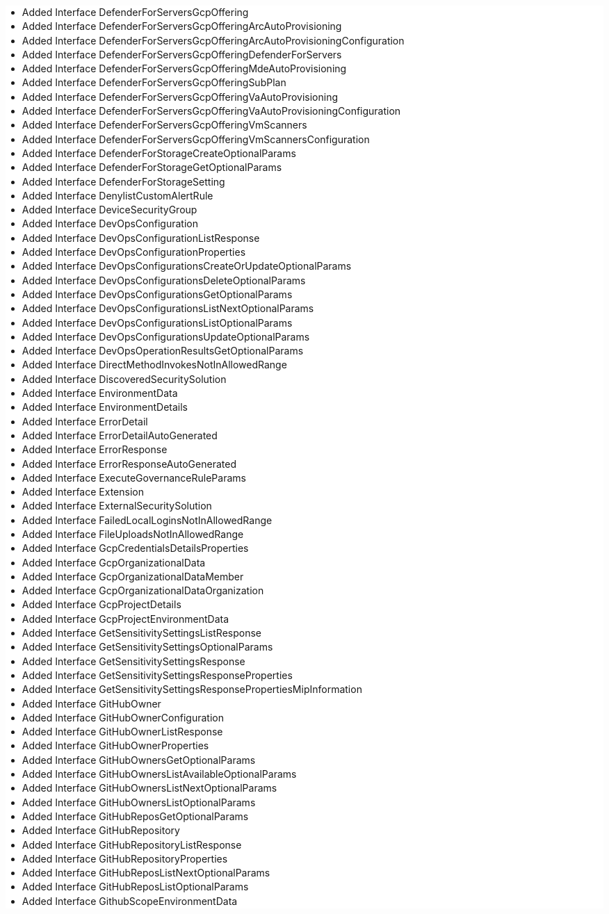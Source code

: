   - Added Interface DefenderForServersGcpOffering
  - Added Interface DefenderForServersGcpOfferingArcAutoProvisioning
  - Added Interface DefenderForServersGcpOfferingArcAutoProvisioningConfiguration
  - Added Interface DefenderForServersGcpOfferingDefenderForServers
  - Added Interface DefenderForServersGcpOfferingMdeAutoProvisioning
  - Added Interface DefenderForServersGcpOfferingSubPlan
  - Added Interface DefenderForServersGcpOfferingVaAutoProvisioning
  - Added Interface DefenderForServersGcpOfferingVaAutoProvisioningConfiguration
  - Added Interface DefenderForServersGcpOfferingVmScanners
  - Added Interface DefenderForServersGcpOfferingVmScannersConfiguration
  - Added Interface DefenderForStorageCreateOptionalParams
  - Added Interface DefenderForStorageGetOptionalParams
  - Added Interface DefenderForStorageSetting
  - Added Interface DenylistCustomAlertRule
  - Added Interface DeviceSecurityGroup
  - Added Interface DevOpsConfiguration
  - Added Interface DevOpsConfigurationListResponse
  - Added Interface DevOpsConfigurationProperties
  - Added Interface DevOpsConfigurationsCreateOrUpdateOptionalParams
  - Added Interface DevOpsConfigurationsDeleteOptionalParams
  - Added Interface DevOpsConfigurationsGetOptionalParams
  - Added Interface DevOpsConfigurationsListNextOptionalParams
  - Added Interface DevOpsConfigurationsListOptionalParams
  - Added Interface DevOpsConfigurationsUpdateOptionalParams
  - Added Interface DevOpsOperationResultsGetOptionalParams
  - Added Interface DirectMethodInvokesNotInAllowedRange
  - Added Interface DiscoveredSecuritySolution
  - Added Interface EnvironmentData
  - Added Interface EnvironmentDetails
  - Added Interface ErrorDetail
  - Added Interface ErrorDetailAutoGenerated
  - Added Interface ErrorResponse
  - Added Interface ErrorResponseAutoGenerated
  - Added Interface ExecuteGovernanceRuleParams
  - Added Interface Extension
  - Added Interface ExternalSecuritySolution
  - Added Interface FailedLocalLoginsNotInAllowedRange
  - Added Interface FileUploadsNotInAllowedRange
  - Added Interface GcpCredentialsDetailsProperties
  - Added Interface GcpOrganizationalData
  - Added Interface GcpOrganizationalDataMember
  - Added Interface GcpOrganizationalDataOrganization
  - Added Interface GcpProjectDetails
  - Added Interface GcpProjectEnvironmentData
  - Added Interface GetSensitivitySettingsListResponse
  - Added Interface GetSensitivitySettingsOptionalParams
  - Added Interface GetSensitivitySettingsResponse
  - Added Interface GetSensitivitySettingsResponseProperties
  - Added Interface GetSensitivitySettingsResponsePropertiesMipInformation
  - Added Interface GitHubOwner
  - Added Interface GitHubOwnerConfiguration
  - Added Interface GitHubOwnerListResponse
  - Added Interface GitHubOwnerProperties
  - Added Interface GitHubOwnersGetOptionalParams
  - Added Interface GitHubOwnersListAvailableOptionalParams
  - Added Interface GitHubOwnersListNextOptionalParams
  - Added Interface GitHubOwnersListOptionalParams
  - Added Interface GitHubReposGetOptionalParams
  - Added Interface GitHubRepository
  - Added Interface GitHubRepositoryListResponse
  - Added Interface GitHubRepositoryProperties
  - Added Interface GitHubReposListNextOptionalParams
  - Added Interface GitHubReposListOptionalParams
  - Added Interface GithubScopeEnvironmentData